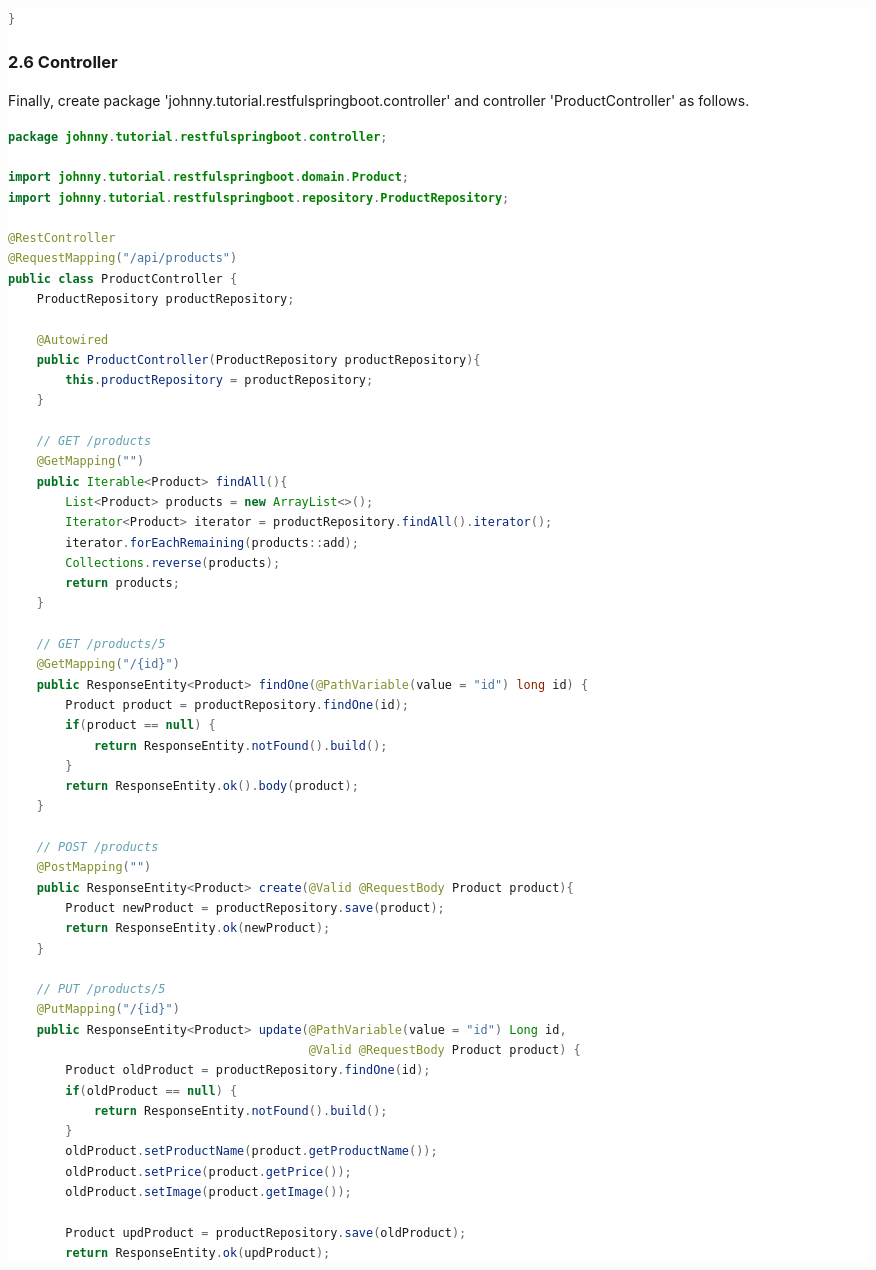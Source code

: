 ```java
}
```
### 2.6 Controller
Finally, create package 'johnny.tutorial.restfulspringboot.controller' and controller 'ProductController' as follows.
```java
package johnny.tutorial.restfulspringboot.controller;

import johnny.tutorial.restfulspringboot.domain.Product;
import johnny.tutorial.restfulspringboot.repository.ProductRepository;

@RestController
@RequestMapping("/api/products")
public class ProductController {
    ProductRepository productRepository;

    @Autowired
    public ProductController(ProductRepository productRepository){
        this.productRepository = productRepository;
    }

    // GET /products
    @GetMapping("")
    public Iterable<Product> findAll(){
        List<Product> products = new ArrayList<>();
        Iterator<Product> iterator = productRepository.findAll().iterator();
        iterator.forEachRemaining(products::add);
        Collections.reverse(products);
        return products;
    }

    // GET /products/5
    @GetMapping("/{id}")
    public ResponseEntity<Product> findOne(@PathVariable(value = "id") long id) {
        Product product = productRepository.findOne(id);
        if(product == null) {
            return ResponseEntity.notFound().build();
        }
        return ResponseEntity.ok().body(product);
    }

    // POST /products
    @PostMapping("")
    public ResponseEntity<Product> create(@Valid @RequestBody Product product){
        Product newProduct = productRepository.save(product);
        return ResponseEntity.ok(newProduct);
    }

    // PUT /products/5
    @PutMapping("/{id}")
    public ResponseEntity<Product> update(@PathVariable(value = "id") Long id,
                                          @Valid @RequestBody Product product) {
        Product oldProduct = productRepository.findOne(id);
        if(oldProduct == null) {
            return ResponseEntity.notFound().build();
        }
        oldProduct.setProductName(product.getProductName());
        oldProduct.setPrice(product.getPrice());
        oldProduct.setImage(product.getImage());

        Product updProduct = productRepository.save(oldProduct);
        return ResponseEntity.ok(updProduct);
```